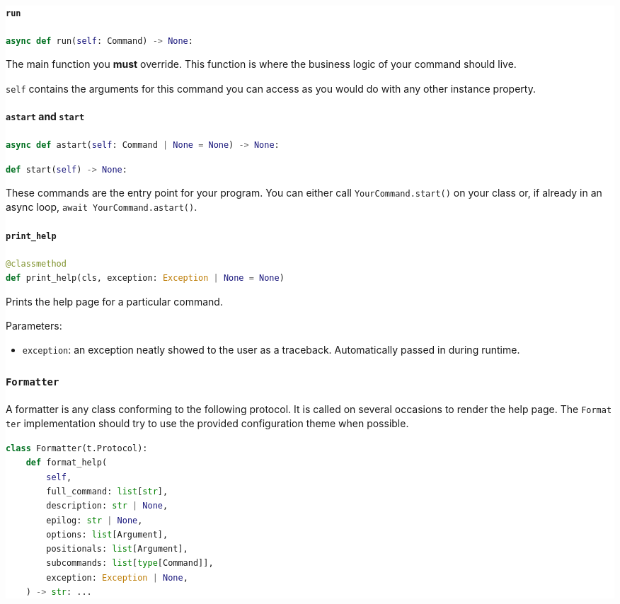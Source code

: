 #### `run`
```python
async def run(self: Command) -> None:
```
The main function you **must** override. This function is where the business logic of your command
should live.

`self` contains the arguments for this command you can access
as you would do with any other instance property.


#### `astart` and `start`
```python
async def astart(self: Command | None = None) -> None:
```
```python
def start(self) -> None:
```
These commands are the entry point for your program. You can either call `YourCommand.start()` on your class
or, if already in an async loop, `await YourCommand.astart()`.


#### `print_help`
```python
@classmethod
def print_help(cls, exception: Exception | None = None)
```
Prints the help page for a particular command.

Parameters:

- `exception`: an exception neatly showed to the user as a traceback. Automatically passed in during runtime.

### `Formatter`

A formatter is any class conforming to the following protocol. It is called on several occasions to render
the help page. The `Formatter` implementation should try to use the provided configuration theme when possible.

```python
class Formatter(t.Protocol):
    def format_help(
        self,
        full_command: list[str],
        description: str | None,
        epilog: str | None,
        options: list[Argument],
        positionals: list[Argument],
        subcommands: list[type[Command]],
        exception: Exception | None,
    ) -> str: ...
```
